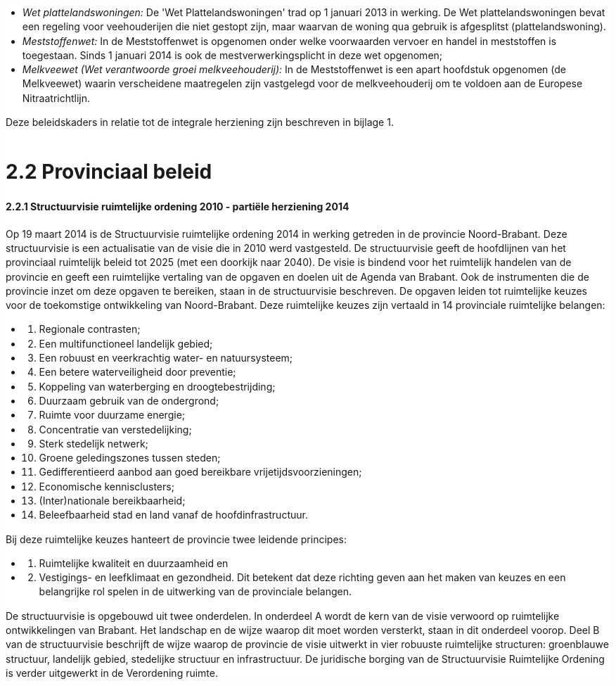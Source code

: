 - *Wet plattelandswoningen:* De 'Wet Plattelandswoningen' trad op 1 januari 2013 in werking. De Wet plattelandswoningen bevat een regeling voor veehouderijen die niet gestopt zijn, maar waarvan de woning qua gebruik is afgesplitst (plattelandswoning).
- *Meststoffenwet:* In de Meststoffenwet is opgenomen onder welke voorwaarden vervoer en handel in meststoffen is toegestaan. Sinds 1 januari 2014 is ook de mestverwerkingsplicht in deze wet opgenomen;
- *Melkveewet (Wet verantwoorde groei melkveehouderij):* In de Meststoffenwet is een apart hoofdstuk opgenomen (de Melkveewet) waarin verscheidene maatregelen zijn vastgelegd voor de melkveehouderij om te voldoen aan de Europese Nitraatrichtlijn.

Deze beleidskaders in relatie tot de integrale herziening zijn beschreven in bijlage 1.

# **2.2 Provinciaal beleid**

#### **2.2.1 Structuurvisie ruimtelijke ordening 2010 - partiële herziening 2014**

Op 19 maart 2014 is de Structuurvisie ruimtelijke ordening 2014 in werking getreden in de provincie Noord-Brabant. Deze structuurvisie is een actualisatie van de visie die in 2010 werd vastgesteld. De structuurvisie geeft de hoofdlijnen van het provinciaal ruimtelijk beleid tot 2025 (met een doorkijk naar 2040). De visie is bindend voor het ruimtelijk handelen van de provincie en geeft een ruimtelijke vertaling van de opgaven en doelen uit de Agenda van Brabant. Ook de instrumenten die de provincie inzet om deze opgaven te bereiken, staan in de structuurvisie beschreven. De opgaven leiden tot ruimtelijke keuzes voor de toekomstige ontwikkeling van Noord-Brabant. Deze ruimtelijke keuzes zijn vertaald in 14 provinciale ruimtelijke belangen:

- 1. Regionale contrasten;
- 2. Een multifunctioneel landelijk gebied;
- 3. Een robuust en veerkrachtig water- en natuursysteem;
- 4. Een betere waterveiligheid door preventie;
- 5. Koppeling van waterberging en droogtebestrijding;
- 6. Duurzaam gebruik van de ondergrond;
- 7. Ruimte voor duurzame energie;
- 8. Concentratie van verstedelijking;
- 9. Sterk stedelijk netwerk;
- 10. Groene geledingszones tussen steden;
- 11. Gedifferentieerd aanbod aan goed bereikbare vrijetijdsvoorzieningen;
- 12. Economische kennisclusters;
- 13. (Inter)nationale bereikbaarheid;
- 14. Beleefbaarheid stad en land vanaf de hoofdinfrastructuur.

Bij deze ruimtelijke keuzes hanteert de provincie twee leidende principes:

- 1. Ruimtelijke kwaliteit en duurzaamheid en
- 2. Vestigings- en leefklimaat en gezondheid. Dit betekent dat deze richting geven aan het maken van keuzes en een belangrijke rol spelen in de uitwerking van de provinciale belangen.

De structuurvisie is opgebouwd uit twee onderdelen. In onderdeel A wordt de kern van de visie verwoord op ruimtelijke ontwikkelingen van Brabant. Het landschap en de wijze waarop dit moet worden versterkt, staan in dit onderdeel voorop. Deel B van de structuurvisie beschrijft de wijze waarop de provincie de visie uitwerkt in vier robuuste ruimtelijke structuren: groenblauwe structuur, landelijk gebied, stedelijke structuur en infrastructuur. De juridische borging van de Structuurvisie Ruimtelijke Ordening is verder uitgewerkt in de Verordening ruimte.
